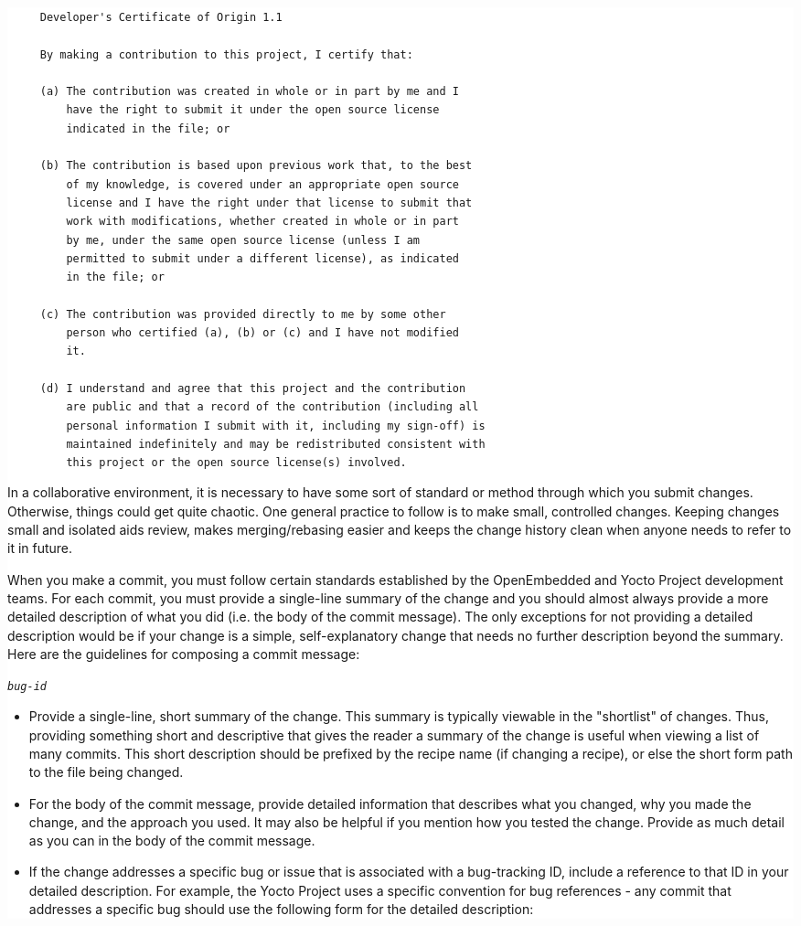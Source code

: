     
    
         Developer's Certificate of Origin 1.1
    
         By making a contribution to this project, I certify that:
    
         (a) The contribution was created in whole or in part by me and I
             have the right to submit it under the open source license
             indicated in the file; or
    
         (b) The contribution is based upon previous work that, to the best
             of my knowledge, is covered under an appropriate open source
             license and I have the right under that license to submit that
             work with modifications, whether created in whole or in part
             by me, under the same open source license (unless I am
             permitted to submit under a different license), as indicated
             in the file; or
    
         (c) The contribution was provided directly to me by some other
             person who certified (a), (b) or (c) and I have not modified
             it.
    
         (d) I understand and agree that this project and the contribution
             are public and that a record of the contribution (including all
             personal information I submit with it, including my sign-off) is
             maintained indefinitely and may be redistributed consistent with
             this project or the open source license(s) involved.
            

In a collaborative environment, it is necessary to have some sort of standard
or method through which you submit changes. Otherwise, things could get quite
chaotic. One general practice to follow is to make small, controlled changes.
Keeping changes small and isolated aids review, makes merging/rebasing easier
and keeps the change history clean when anyone needs to refer to it in future.

When you make a commit, you must follow certain standards established by the
OpenEmbedded and Yocto Project development teams. For each commit, you must
provide a single-line summary of the change and you should almost always
provide a more detailed description of what you did (i.e. the body of the
commit message). The only exceptions for not providing a detailed description
would be if your change is a simple, self-explanatory change that needs no
further description beyond the summary. Here are the guidelines for composing
a commit message:

_`bug-id`_

  * Provide a single-line, short summary of the change. This summary is typically viewable in the "shortlist" of changes. Thus, providing something short and descriptive that gives the reader a summary of the change is useful when viewing a list of many commits. This short description should be prefixed by the recipe name (if changing a recipe), or else the short form path to the file being changed. 

  * For the body of the commit message, provide detailed information that describes what you changed, why you made the change, and the approach you used. It may also be helpful if you mention how you tested the change. Provide as much detail as you can in the body of the commit message. 

  * If the change addresses a specific bug or issue that is associated with a bug-tracking ID, include a reference to that ID in your detailed description. For example, the Yocto Project uses a specific convention for bug references - any commit that addresses a specific bug should use the following form for the detailed description: 
    
